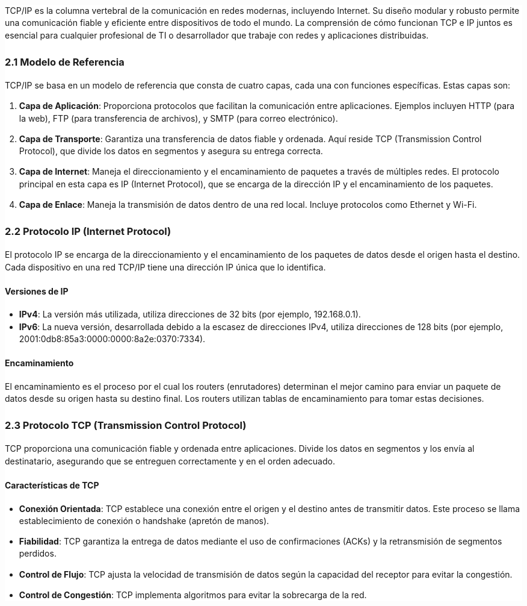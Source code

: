 TCP/IP es la columna vertebral de la comunicación en redes modernas, incluyendo Internet. Su diseño modular y robusto permite una comunicación fiable y eficiente entre dispositivos de todo el mundo. La comprensión de cómo funcionan TCP e IP juntos es esencial para cualquier profesional de TI o desarrollador que trabaje con redes y aplicaciones distribuidas.

### 2.1 Modelo de Referencia
TCP/IP se basa en un modelo de referencia que consta de cuatro capas, cada una con funciones específicas. Estas capas son:

1. **Capa de Aplicación**: Proporciona protocolos que facilitan la comunicación entre aplicaciones. Ejemplos incluyen HTTP (para la web), FTP (para transferencia de archivos), y SMTP (para correo electrónico).
   
2. **Capa de Transporte**: Garantiza una transferencia de datos fiable y ordenada. Aquí reside TCP (Transmission Control Protocol), que divide los datos en segmentos y asegura su entrega correcta.
   
3. **Capa de Internet**: Maneja el direccionamiento y el encaminamiento de paquetes a través de múltiples redes. El protocolo principal en esta capa es IP (Internet Protocol), que se encarga de la dirección IP y el encaminamiento de los paquetes.
   
4. **Capa de Enlace**: Maneja la transmisión de datos dentro de una red local. Incluye protocolos como Ethernet y Wi-Fi.


### 2.2 Protocolo IP (Internet Protocol)
El protocolo IP se encarga de la direccionamiento y el encaminamiento de los paquetes de datos desde el origen hasta el destino. Cada dispositivo en una red TCP/IP tiene una dirección IP única que lo identifica.

#### Versiones de IP
- **IPv4**: La versión más utilizada, utiliza direcciones de 32 bits (por ejemplo, 192.168.0.1).
- **IPv6**: La nueva versión, desarrollada debido a la escasez de direcciones IPv4, utiliza direcciones de 128 bits (por ejemplo, 2001:0db8:85a3:0000:0000:8a2e:0370:7334).

#### Encaminamiento
El encaminamiento es el proceso por el cual los routers (enrutadores) determinan el mejor camino para enviar un paquete de datos desde su origen hasta su destino final. Los routers utilizan tablas de encaminamiento para tomar estas decisiones.


### 2.3 Protocolo TCP (Transmission Control Protocol)
TCP proporciona una comunicación fiable y ordenada entre aplicaciones. Divide los datos en segmentos y los envía al destinatario, asegurando que se entreguen correctamente y en el orden adecuado.

#### Características de TCP
- **Conexión Orientada**: TCP establece una conexión entre el origen y el destino antes de transmitir datos. Este proceso se llama establecimiento de conexión o handshake (apretón de manos).
  
- **Fiabilidad**: TCP garantiza la entrega de datos mediante el uso de confirmaciones (ACKs) y la retransmisión de segmentos perdidos.
  
- **Control de Flujo**: TCP ajusta la velocidad de transmisión de datos según la capacidad del receptor para evitar la congestión.
  
- **Control de Congestión**: TCP implementa algoritmos para evitar la sobrecarga de la red.
